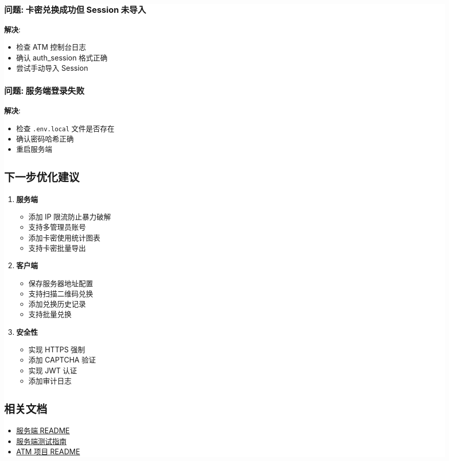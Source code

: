### 问题: 卡密兑换成功但 Session 未导入
**解决**:
- 检查 ATM 控制台日志
- 确认 auth_session 格式正确
- 尝试手动导入 Session

### 问题: 服务端登录失败
**解决**:
- 检查 `.env.local` 文件是否存在
- 确认密码哈希正确
- 重启服务端

## 下一步优化建议

1. **服务端**
   - 添加 IP 限流防止暴力破解
   - 支持多管理员账号
   - 添加卡密使用统计图表
   - 支持卡密批量导出

2. **客户端**
   - 保存服务器地址配置
   - 支持扫描二维码兑换
   - 添加兑换历史记录
   - 支持批量兑换

3. **安全性**
   - 实现 HTTPS 强制
   - 添加 CAPTCHA 验证
   - 实现 JWT 认证
   - 添加审计日志

## 相关文档

- [服务端 README](../augment-session-server/README.md)
- [服务端测试指南](../augment-session-server/TESTING.md)
- [ATM 项目 README](README.md)

